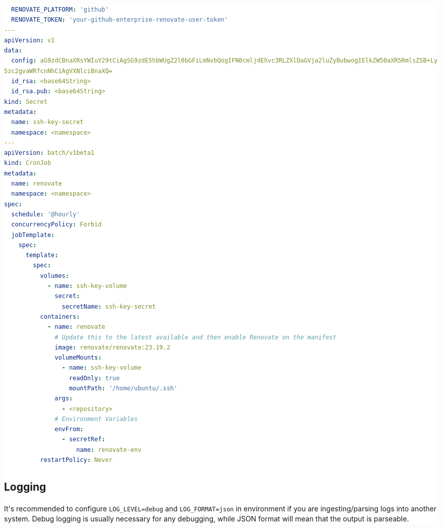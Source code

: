 ```yml
  RENOVATE_PLATFORM: 'github'
  RENOVATE_TOKEN: 'your-github-enterprise-renovate-user-token'
---
apiVersion: v1
data:
  config: aG9zdCBnaXRsYWIuY29tCiAgSG9zdE5hbWUgZ2l0bGFiLmNvbQogIFN0cmljdEhvc3RLZXlDaGVja2luZyBubwogIElkZW50aXR5RmlsZSB+Ly5zc2gvaWRfcnNhCiAgVXNlciBnaXQ=
  id_rsa: <base64String>
  id_rsa.pub: <base64String>
kind: Secret
metadata:
  name: ssh-key-secret
  namespace: <namespace>
---
apiVersion: batch/v1beta1
kind: CronJob
metadata:
  name: renovate
  namespace: <namespace>
spec:
  schedule: '@hourly'
  concurrencyPolicy: Forbid
  jobTemplate:
    spec:
      template:
        spec:
          volumes:
            - name: ssh-key-volume
              secret:
                secretName: ssh-key-secret
          containers:
            - name: renovate
              # Update this to the latest available and then enable Renovate on the manifest
              image: renovate/renovate:23.19.2
              volumeMounts:
                - name: ssh-key-volume
                  readOnly: true
                  mountPath: '/home/ubuntu/.ssh'
              args:
                - <repository>
              # Environment Variables
              envFrom:
                - secretRef:
                    name: renovate-env
          restartPolicy: Never
```

## Logging

It's recommended to configure `LOG_LEVEL=debug` and `LOG_FORMAT=json` in environment if you are ingesting/parsing logs into another system. Debug logging is usually necessary for any debugging, while JSON format will mean that the output is parseable.
